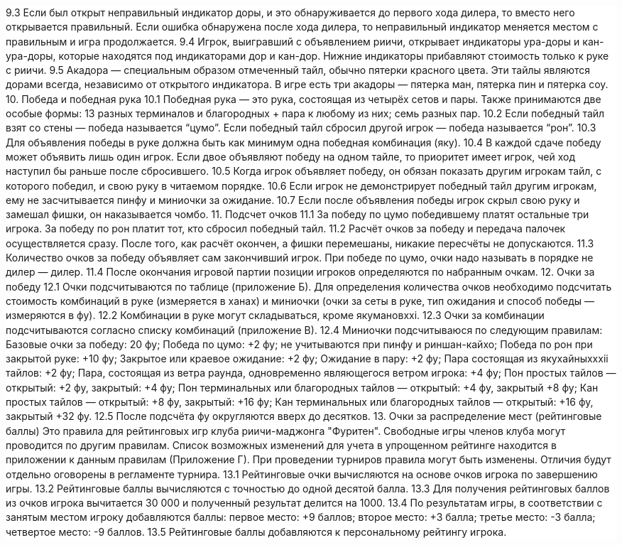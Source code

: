  9.3  Если был открыт неправильный индикатор доры, и это обнаруживается до первого хода дилера, то вместо него открывается правильный. Если ошибка обнаружена после хода дилера, то неправильный индикатор меняется местом с правильным и игра продолжается.
 9.4  Игрок, выигравший с объявлением риичи, открывает индикаторы ура-доры и кан-ура-доры, которые находятся под индикаторами дор и кан-дор. Нижние индикаторы прибавляют стоимость только к руке с риичи.
 9.5  Акадора — специальным образом отмеченный тайл, обычно пятерки красного цвета. Эти тайлы являются дорами всегда, независимо от открытого индикатора. В игре есть три акадоры — пятерка ман, пятерка пин и пятерка соу.
10. Победа и победная рука
 10.1  Победная рука — это рука, состоящая из четырёх сетов и пары. Также принимаются две особые формы: 13 разных терминалов и благородных + пара к любому из них; семь разных пар.
 10.2  Если победный тайл взят со стены — победа называется “цумо”. Если победный тайл сбросил другой игрок — победа называется “рон”.
 10.3  Для объявления победы в руке должна быть как минимум одна победная комбинация (яку).
 10.4  В каждой сдаче победу может объявить лишь один игрок. Если двое объявляют победу на одном тайле, то приоритет имеет игрок, чей ход наступил бы раньше после сбросившего.
 10.5  Когда игрок объявляет победу, он обязан показать другим игрокам тайл, с которого победил, и свою руку в читаемом порядке.
 10.6  Если игрок не демонстрирует победный тайл другим игрокам, ему не засчитывается пинфу и миниочки за ожидание.
 10.7  Если после объявления победы игрок скрыл свою руку и замешал фишки, он наказывается чомбо.
11. Подсчет очков
 11.1  За победу по цумо победившему платят остальные три игрока. За победу по рон платит тот, кто сбросил победный тайл.
 11.2  Расчёт очков за победу и передача палочек осуществляется сразу. После того, как расчёт окончен, а фишки перемешаны, никакие пересчёты не допускаются.
 11.3  Количество очков за победу объявляет сам закончивший игрок. При победе по цумо, очки надо называть в порядке не дилер — дилер.
 11.4  После окончания игровой партии позиции игроков определяются по набранным очкам.
12. Очки за победу
 12.1  Очки подсчитываются по таблице (приложение Б). Для определения количества очков необходимо подсчитать стоимость комбинаций в руке (измеряется в ханах) и миниочки (очки за сеты в руке, тип ожидания и способ победы — измеряются в фу).
 12.2  Комбинации в руке могут складываться, кроме якумановxxi.
 12.3  Очки за комбинации подсчитываются согласно списку комбинаций (приложение В).
 12.4  Миниочки подсчитываюся по следующим правилам:
Базовые очки за победу: 20 фу;
Победа по цумо: +2 фу; не учитываются при пинфу и риншан-кайхо;
Победа по рон при закрытой руке: +10 фу;
Закрытое или краевое ожидание: +2 фу;
Ожидание в пару: +2 фу;
Пара состоящая из якухайныхxxii тайлов: +2 фу;
Пара, состоящая из ветра раунда, одновременно являющегося ветром игрока: +4 фу;
Пон простых тайлов — открытый: +2 фу, закрытый: +4 фу;
Пон терминальных или благородных тайлов — открытый: +4 фу, закрытый +8 фу;
Кан простых тайлов — открытый: +8 фу, закрытый: +16 фу;
Кан терминальных или благородных тайлов — открытый: +16 фу, закрытый +32 фу.
 12.5  После подсчёта фу округляются вверх до десятков.
13. Очки за распределение мест (рейтинговые баллы)
Это правила для рейтинговых игр клуба риичи-маджонга "Фуритен". Свободные игры членов клуба могут проводится по другим правилам. Список возможных изменений для учета в упрощенном рейтинге находится в приложении к данным правилам (Приложение Г). При проведении турниров правила могут быть изменены. Отличия будут отдельно оговорены в регламенте турнира.
 13.1  Рейтинговые очки вычисляются на основе очков игрока по завершению игры.
 13.2  Рейтинговые баллы вычисляются с точностью до одной десятой балла.
 13.3  Для получения рейтинговых баллов из очков игрока вычитается 30 000 и полученный результат делится на 1000.
 13.4  По результатам игры, в соответствии с занятым местом игроку добавляются баллы:
первое место: +9 баллов;
второе место: +3 балла;
третье место: -3 балла;
четвертое место: -9 баллов. 
 13.5  Рейтинговые баллы добавляются к персональному рейтингу игрока.